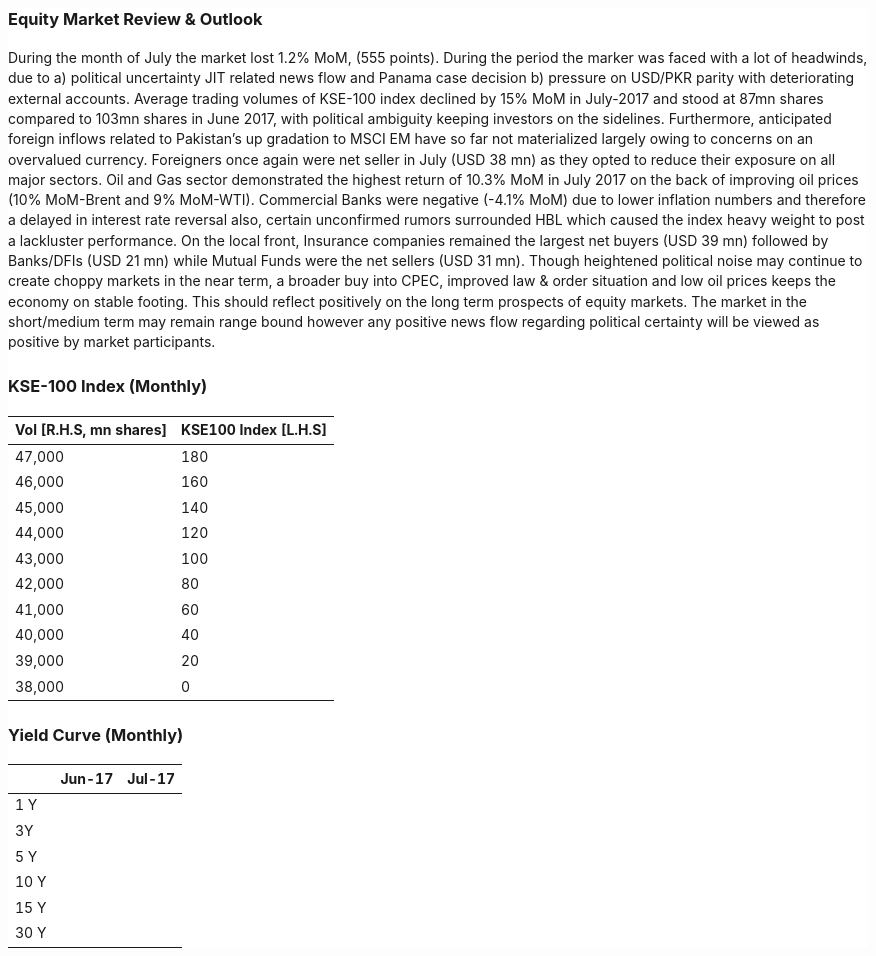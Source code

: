 ### Equity Market Review & Outlook

During the month of July the market lost 1.2% MoM, (555 points). During the period the marker was faced with a lot of headwinds, due to a) political uncertainty JIT related news flow and Panama case decision b) pressure on USD/PKR parity with deteriorating external accounts. Average trading volumes of KSE-100 index declined by 15% MoM in July-2017 and stood at 87mn shares compared to 103mn shares in June 2017, with political ambiguity keeping investors on the sidelines. Furthermore, anticipated foreign inflows related to Pakistan’s up gradation to MSCI EM have so far not materialized largely owing to concerns on an overvalued currency. Foreigners once again were net seller in July (USD 38 mn) as they opted to reduce their exposure on all major sectors. Oil and Gas sector demonstrated the highest return of 10.3% MoM in July 2017 on the back of improving oil prices (10% MoM-Brent and 9% MoM-WTI). Commercial Banks were negative (-4.1% MoM) due to lower inflation numbers and therefore a delayed in interest rate reversal also, certain unconfirmed rumors surrounded HBL which caused the index heavy weight to post a lackluster performance. On the local front, Insurance companies remained the largest net buyers (USD 39 mn) followed by Banks/DFIs (USD 21 mn) while Mutual Funds were the net sellers (USD 31 mn). Though heightened political noise may continue to create choppy markets in the near term, a broader buy into CPEC, improved law & order situation and low oil prices keeps the economy on stable footing. This should reflect positively on the long term prospects of equity markets. The market in the short/medium term may remain range bound however any positive news flow regarding political certainty will be viewed as positive by market participants.

### KSE-100 Index (Monthly)

|Vol [R.H.S, mn shares]|KSE100 Index [L.H.S]|
|---|---|
|47,000|180|
|46,000|160|
|45,000|140|
|44,000|120|
|43,000|100|
|42,000|80|
|41,000|60|
|40,000|40|
|39,000|20|
|38,000|0|

### Yield Curve (Monthly)

| |Jun-17|Jul-17|
|---|---|---|
|1 Y| | |
|3Y| | |
|5 Y| | |
|10 Y| | |
|15 Y| | |
|30 Y| | |
